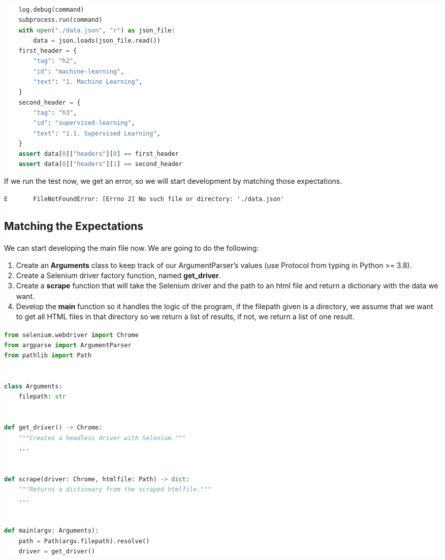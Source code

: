 ```python
    log.debug(command)
    subprocess.run(command)
    with open("./data.json", "r") as json_file:
        data = json.loads(json_file.read())
    first_header = {
        "tag": "h2",
        "id": "machine-learning",
        "text": "1. Machine Learning",
    }
    second_header = {
        "tag": "h3",
        "id": "supervised-learning",
        "text": "1.1. Supervised Learning",
    }
    assert data[0]["headers"][0] == first_header
    assert data[0]["headers"][1] == second_header
```

```

```

If we run the test now, we get an error, so we will start development by matching those expectations.

```
E       FileNotFoundError: [Errno 2] No such file or directory: './data.json'
```


## Matching the Expectations

We can start developing the main file now. We are going to do the following:

1.  Create an **Arguments** class to keep track of our ArgumentParser&rsquo;s values (use Protocol from typing in Python >= 3.8).
2.  Create a Selenium driver factory function, named **get\_driver**.
3.  Create a **scrape** function that will take the Selenium driver and the path to an html file and return a dictionary with the data we want.
4.  Develop the **main** function so it handles the logic of the program, if the filepath given is a directory, we assume that we want to get all HTML files in that directory so we return a list of results, if not, we return a list of one result.

```python
from selenium.webdriver import Chrome
from argparse import ArgumentParser
from pathlib import Path


class Arguments:
    filepath: str


def get_driver() -> Chrome:
    """Creates a headless driver with Selenium."""
    ...


def scrape(driver: Chrome, htmlfile: Path) -> dict:
    """Returns a dictionary from the scraped htmlfile."""
    ...


def main(argv: Arguments):
    path = Path(argv.filepath).resolve()
    driver = get_driver()
```